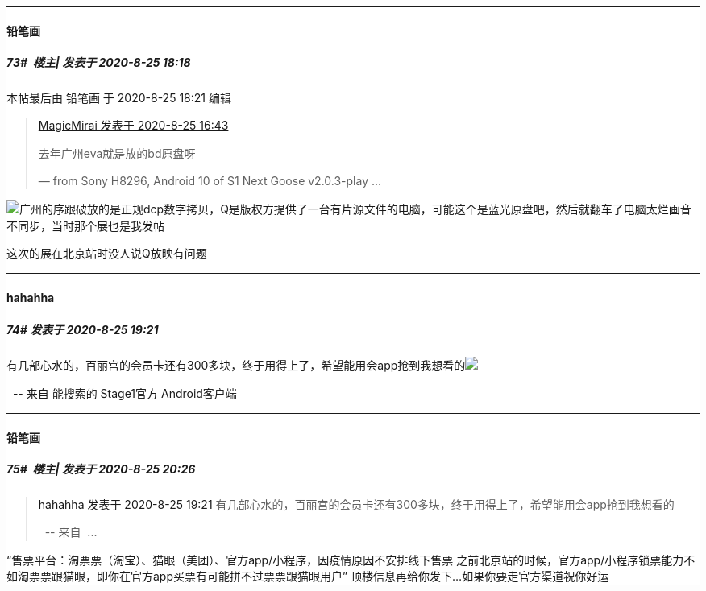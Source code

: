 



-----

####  铅笔画  
##### 73#         楼主| 发表于 2020-8-25 18:18



 本帖最后由 铅笔画 于 2020-8-25 18:21 编辑 
<blockquote><a href="httphttps://bbs.saraba1st.com/2b/forum.php?mod=redirect&amp;goto=findpost&amp;pid=48547173&amp;ptid=1955909" target="_blank">MagicMirai 发表于 2020-8-25 16:43</a>

去年广州eva就是放的bd原盘呀


— from Sony H8296, Android 10 of S1 Next Goose v2.0.3-play ...</blockquote>

<img src="https://static.saraba1st.com/image/smiley/face2017/001.png" referrerpolicy="no-referrer">广州的序跟破放的是正规dcp数字拷贝，Q是版权方提供了一台有片源文件的电脑，可能这个是蓝光原盘吧，然后就翻车了电脑太烂画音不同步，当时那个展也是我发帖

这次的展在北京站时没人说Q放映有问题







-----

####  hahahha  
##### 74#       发表于 2020-8-25 19:21




有几部心水的，百丽宫的会员卡还有300多块，终于用得上了，希望能用会app抢到我想看的<img src="https://static.saraba1st.com/image/smiley/face2017/025.png" referrerpolicy="no-referrer">

[  -- 来自 能搜索的 Stage1官方 Android客户端](https://www.coolapk.com/apk/140634)







-----

####  铅笔画  
##### 75#         楼主| 发表于 2020-8-25 20:26



<blockquote><a href="httphttps://bbs.saraba1st.com/2b/forum.php?mod=redirect&amp;goto=findpost&amp;pid=48548538&amp;ptid=1955909" target="_blank">hahahha 发表于 2020-8-25 19:21</a>
有几部心水的，百丽宫的会员卡还有300多块，终于用得上了，希望能用会app抢到我想看的

  -- 来自  ...</blockquote>
“售票平台：淘票票（淘宝）、猫眼（美团）、官方app/小程序，因疫情原因不安排线下售票
之前北京站的时候，官方app/小程序锁票能力不如淘票票跟猫眼，即你在官方app买票有可能拼不过票票跟猫眼用户”
顶楼信息再给你发下…如果你要走官方渠道祝你好运

